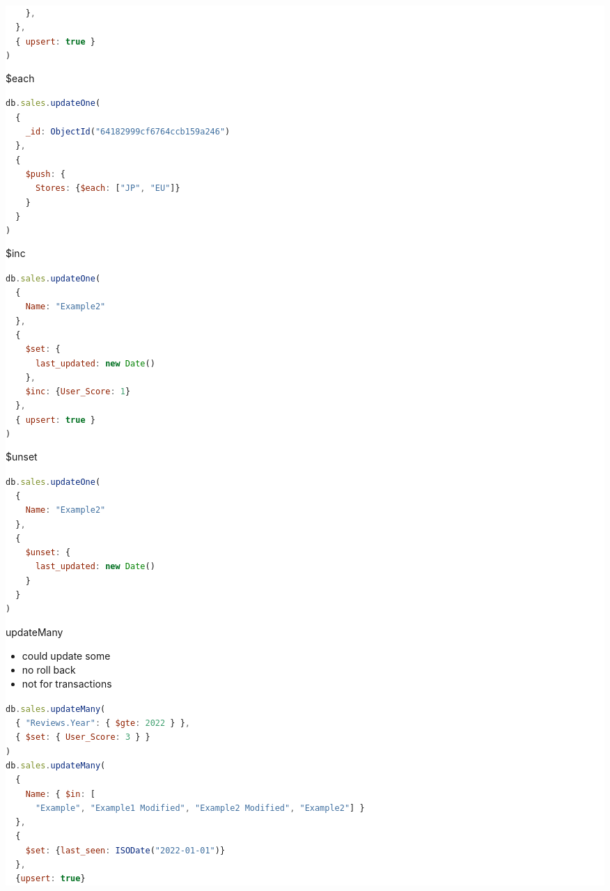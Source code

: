 ```js
    },
  },
  { upsert: true }
)
```

$each
```js
db.sales.updateOne(
  {
    _id: ObjectId("64182999cf6764ccb159a246")
  },
  {
    $push: {
      Stores: {$each: ["JP", "EU"]}
    }
  }
)
```
$inc
```js
db.sales.updateOne(
  {
    Name: "Example2"
  },
  {
    $set: {
      last_updated: new Date()
    },
    $inc: {User_Score: 1}
  },
  { upsert: true }
)
```
$unset
```js
db.sales.updateOne(
  {
    Name: "Example2"
  },
  {
    $unset: {
      last_updated: new Date()
    }
  }
)
```
updateMany
- could update some
- no roll back
- not for transactions
```js
db.sales.updateMany(
  { "Reviews.Year": { $gte: 2022 } },
  { $set: { User_Score: 3 } }
)
db.sales.updateMany(
  {
    Name: { $in: [
      "Example", "Example1 Modified", "Example2 Modified", "Example2"] }
  },
  {
    $set: {last_seen: ISODate("2022-01-01")}
  },
  {upsert: true}
```